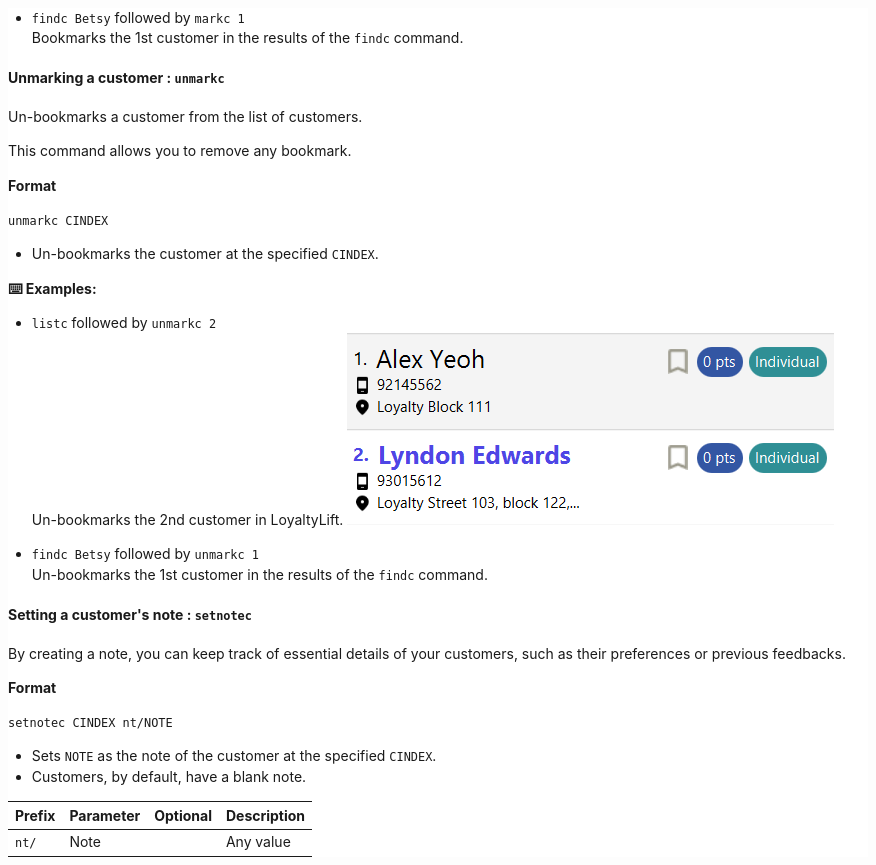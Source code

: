 * `findc Betsy` followed by `markc 1`<br>
  Bookmarks the 1st customer in the results of the `findc` command.

</div>

#### Unmarking a customer : `unmarkc`

Un-bookmarks a customer from the list of customers.

This command allows you to remove any bookmark.

**Format**

```
unmarkc CINDEX
```

* Un-bookmarks the customer at the specified `CINDEX`.

<div markdown="block" class="alert alert-secondary">

**:keyboard: Examples:**<br>

* `listc` followed by `unmarkc 2`<br>
  Un-bookmarks the 2nd customer in LoyaltyLift.
  ![result for 'unmarkc 2'](images/unmarkcResult.png)

* `findc Betsy` followed by `unmarkc 1`<br>
  Un-bookmarks the 1st customer in the results of the `findc` command.

</div>

[//]: # (@@author CloudHill)

#### Setting a customer's note : `setnotec`

By creating a note, you can keep track of essential details of your customers, such as their preferences or previous feedbacks.

**Format**

```
setnotec CINDEX nt/NOTE
```

* Sets `NOTE` as the note of the customer at the specified `CINDEX`.
* Customers, by default, have a blank note.

| Prefix  | Parameter     | Optional | Description |
|---------|---------------|:--------:|-------------|
| `nt/`   | Note          |          | Any value   |


[//]: # (@@author JavonTeo)
[//]: # (@@author Dawson)
[//]: # (@@author jednghk)
[//]: # (@@author Junyi00)
[//]: # (@@author jednghk)
[//]: # (@@author)